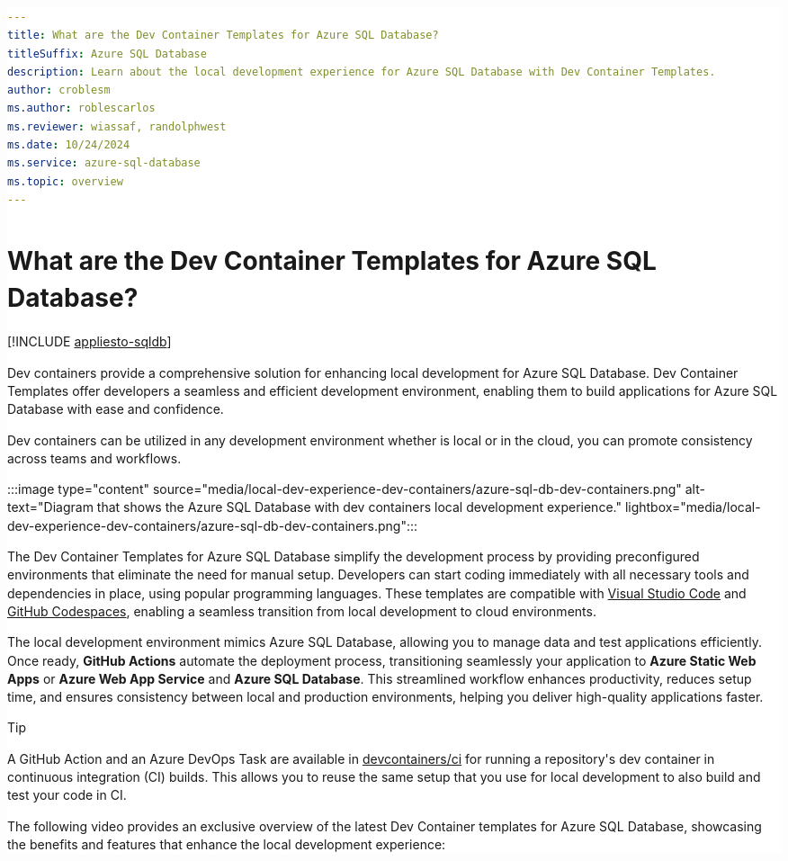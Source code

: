 ```yaml
---
title: What are the Dev Container Templates for Azure SQL Database?
titleSuffix: Azure SQL Database
description: Learn about the local development experience for Azure SQL Database with Dev Container Templates.
author: croblesm
ms.author: roblescarlos
ms.reviewer: wiassaf, randolphwest
ms.date: 10/24/2024
ms.service: azure-sql-database
ms.topic: overview
---
```


# What are the Dev Container Templates for Azure SQL Database?

[!INCLUDE [appliesto-sqldb](../includes/appliesto-sqldb.md)]

Dev containers provide a comprehensive solution for enhancing local development for Azure SQL Database. Dev Container Templates offer developers a seamless and efficient development environment, enabling them to build applications for Azure SQL Database with ease and confidence.

Dev containers can be utilized in any development environment whether is local or in the cloud, you can promote consistency across teams and workflows.

:::image type="content" source="media/local-dev-experience-dev-containers/azure-sql-db-dev-containers.png" alt-text="Diagram that shows the Azure SQL Database with dev containers local development experience." lightbox="media/local-dev-experience-dev-containers/azure-sql-db-dev-containers.png":::

The Dev Container Templates for Azure SQL Database simplify the development process by providing preconfigured environments that eliminate the need for manual setup. Developers can start coding immediately with all necessary tools and dependencies in place, using popular programming languages. These templates are compatible with [Visual Studio Code](https://visualstudio.microsoft.com/downloads/) and [GitHub Codespaces](https://github.com/features/codespaces), enabling a seamless transition from local development to cloud environments.

The local development environment mimics Azure SQL Database, allowing you to manage data and test applications efficiently. Once ready, **GitHub Actions** automate the deployment process, transitioning seamlessly your application to **Azure Static Web Apps** or **Azure Web App Service** and **Azure SQL Database**. This streamlined workflow enhances productivity, reduces setup time, and ensures consistency between local and production environments, helping you deliver high-quality applications faster.

> [!TIP]  
> A GitHub Action and an Azure DevOps Task are available in [devcontainers/ci](https://github.com/devcontainers/ci) for running a repository's dev container in continuous integration (CI) builds. This allows you to reuse the same setup that you use for local development to also build and test your code in CI.

The following video provides an exclusive overview of the latest Dev Container templates for Azure SQL Database, showcasing the benefits and features that enhance the local development experience:
